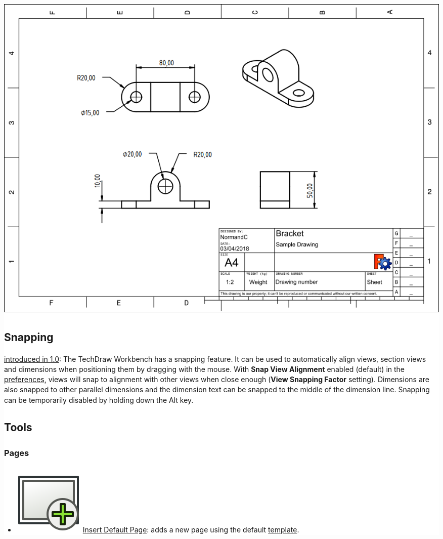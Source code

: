 ![](/src/assets/images/TechDraw_Workbench_Example.png)

## Snapping

[introduced in 1.0](/Release_notes_1.0 "Release notes 1.0"): The TechDraw Workbench has a snapping feature. It can be used to automatically align views, section views and dimensions when positioning them by dragging with the mouse. With **Snap View Alignment** enabled (default) in the [preferences](/TechDraw_Preferences#Snapping "TechDraw Preferences"), views will snap to alignment with other views when close enough (**View Snapping Factor** setting). Dimensions are also snapped to other parallel dimensions and the dimension text can be snapped to the middle of the dimension line. Snapping can be temporarily disabled by holding down the Alt key.

## Tools

### Pages

- ![](/src/assets/images/TechDraw_PageDefault.svg) [Insert Default Page](/TechDraw_PageDefault "TechDraw PageDefault"): adds a new page using the default [template](/TechDraw_Templates "TechDraw Templates").

